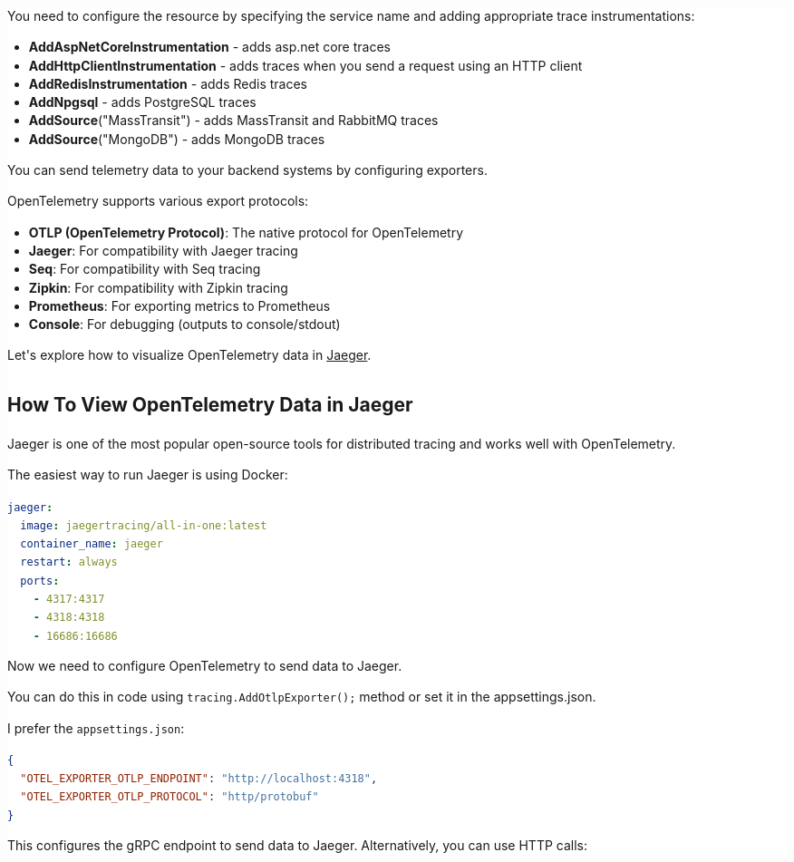 You need to configure the resource by specifying the service name and adding appropriate trace instrumentations:

*   **AddAspNetCoreInstrumentation** - adds asp.net core traces
*   **AddHttpClientInstrumentation** - adds traces when you send a request using an HTTP client
*   **AddRedisInstrumentation** - adds Redis traces
*   **AddNpgsql** - adds PostgreSQL traces
*   **AddSource**("MassTransit") - adds MassTransit and RabbitMQ traces
*   **AddSource**("MongoDB") - adds MongoDB traces

You can send telemetry data to your backend systems by configuring exporters.

OpenTelemetry supports various export protocols:

*   **OTLP (OpenTelemetry Protocol)**: The native protocol for OpenTelemetry
*   **Jaeger**: For compatibility with Jaeger tracing
*   **Seq**: For compatibility with Seq tracing
*   **Zipkin**: For compatibility with Zipkin tracing
*   **Prometheus**: For exporting metrics to Prometheus
*   **Console**: For debugging (outputs to console/stdout)

Let's explore how to visualize OpenTelemetry data in [Jaeger](https://www.jaegertracing.io/).

[](#how-to-view-opentelemetry-data-in-jaeger)

## How To View OpenTelemetry Data in Jaeger

Jaeger is one of the most popular open-source tools for distributed tracing and works well with OpenTelemetry.

The easiest way to run Jaeger is using Docker:

```yml
jaeger:
  image: jaegertracing/all-in-one:latest
  container_name: jaeger
  restart: always
  ports:
    - 4317:4317
    - 4318:4318
    - 16686:16686
```

Now we need to configure OpenTelemetry to send data to Jaeger.

You can do this in code using `tracing.AddOtlpExporter();` method or set it in the appsettings.json.

I prefer the `appsettings.json`:

```json
{
  "OTEL_EXPORTER_OTLP_ENDPOINT": "http://localhost:4318",
  "OTEL_EXPORTER_OTLP_PROTOCOL": "http/protobuf"
}
```

This configures the gRPC endpoint to send data to Jaeger. Alternatively, you can use HTTP calls:
